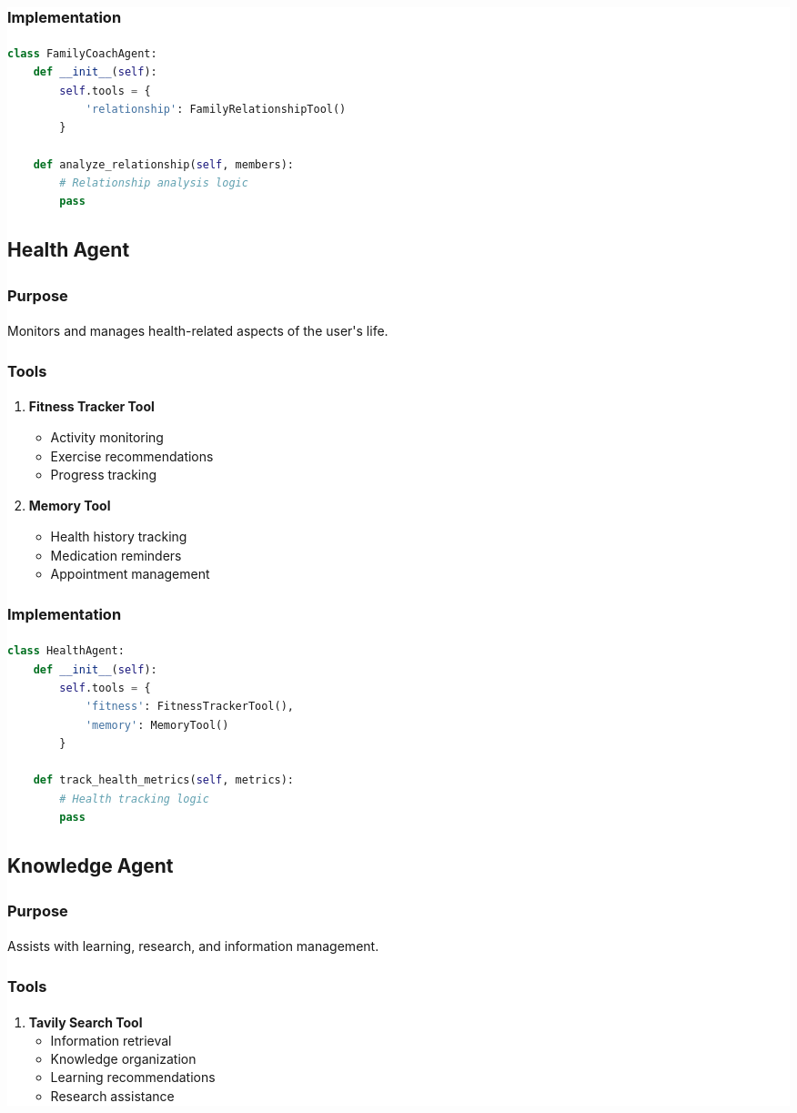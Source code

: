 ### Implementation
```python
class FamilyCoachAgent:
    def __init__(self):
        self.tools = {
            'relationship': FamilyRelationshipTool()
        }
        
    def analyze_relationship(self, members):
        # Relationship analysis logic
        pass
```

## Health Agent

### Purpose
Monitors and manages health-related aspects of the user's life.

### Tools
1. **Fitness Tracker Tool**
   - Activity monitoring
   - Exercise recommendations
   - Progress tracking
   
2. **Memory Tool**
   - Health history tracking
   - Medication reminders
   - Appointment management

### Implementation
```python
class HealthAgent:
    def __init__(self):
        self.tools = {
            'fitness': FitnessTrackerTool(),
            'memory': MemoryTool()
        }
        
    def track_health_metrics(self, metrics):
        # Health tracking logic
        pass
```

## Knowledge Agent

### Purpose
Assists with learning, research, and information management.

### Tools
1. **Tavily Search Tool**
   - Information retrieval
   - Knowledge organization
   - Learning recommendations
   - Research assistance
